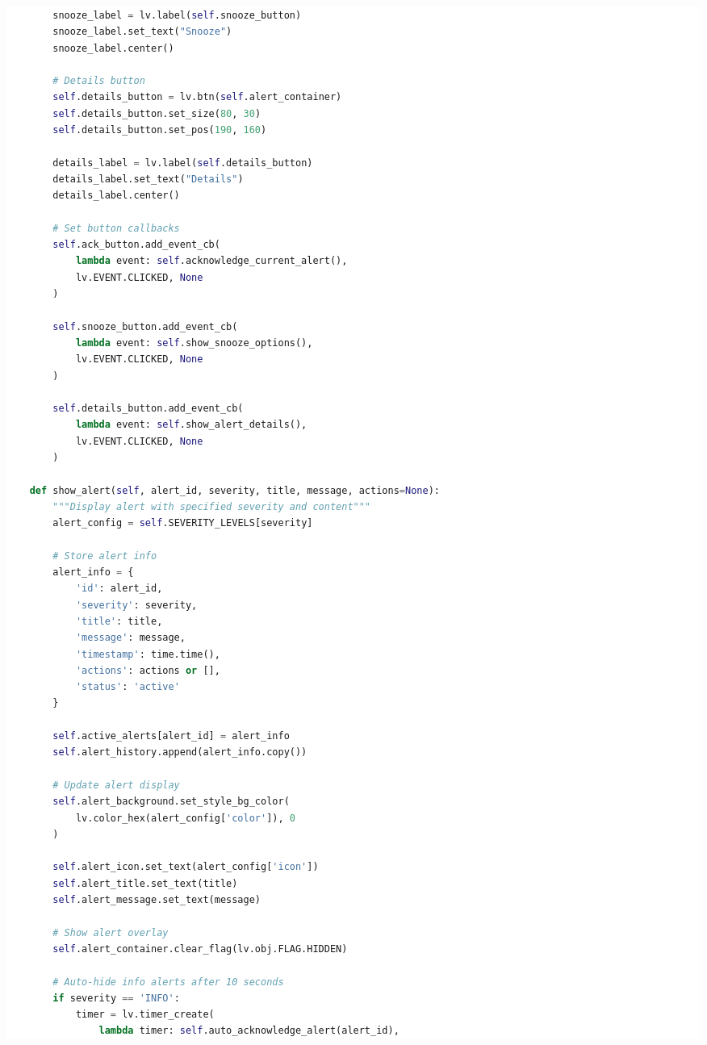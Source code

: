 ```python
        snooze_label = lv.label(self.snooze_button)
        snooze_label.set_text("Snooze")
        snooze_label.center()
        
        # Details button
        self.details_button = lv.btn(self.alert_container)
        self.details_button.set_size(80, 30)
        self.details_button.set_pos(190, 160)
        
        details_label = lv.label(self.details_button)
        details_label.set_text("Details")
        details_label.center()
        
        # Set button callbacks
        self.ack_button.add_event_cb(
            lambda event: self.acknowledge_current_alert(),
            lv.EVENT.CLICKED, None
        )
        
        self.snooze_button.add_event_cb(
            lambda event: self.show_snooze_options(),
            lv.EVENT.CLICKED, None
        )
        
        self.details_button.add_event_cb(
            lambda event: self.show_alert_details(),
            lv.EVENT.CLICKED, None
        )
        
    def show_alert(self, alert_id, severity, title, message, actions=None):
        """Display alert with specified severity and content"""
        alert_config = self.SEVERITY_LEVELS[severity]
        
        # Store alert info
        alert_info = {
            'id': alert_id,
            'severity': severity,
            'title': title,
            'message': message,
            'timestamp': time.time(),
            'actions': actions or [],
            'status': 'active'
        }
        
        self.active_alerts[alert_id] = alert_info
        self.alert_history.append(alert_info.copy())
        
        # Update alert display
        self.alert_background.set_style_bg_color(
            lv.color_hex(alert_config['color']), 0
        )
        
        self.alert_icon.set_text(alert_config['icon'])
        self.alert_title.set_text(title)
        self.alert_message.set_text(message)
        
        # Show alert overlay
        self.alert_container.clear_flag(lv.obj.FLAG.HIDDEN)
        
        # Auto-hide info alerts after 10 seconds
        if severity == 'INFO':
            timer = lv.timer_create(
                lambda timer: self.auto_acknowledge_alert(alert_id),
```